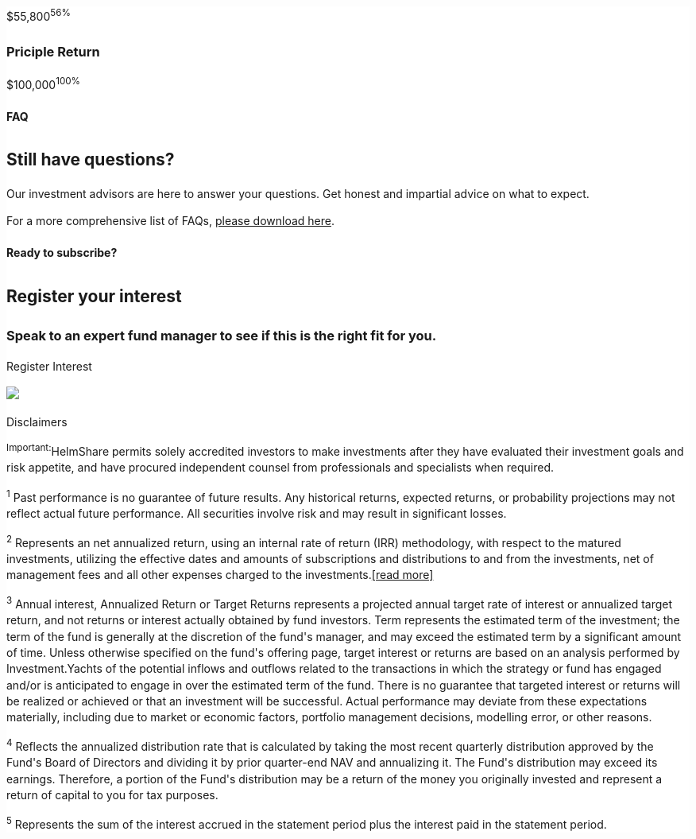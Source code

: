 $55,800<sup>56%</sup>

### Priciple Return

$100,000<sup>100%</sup>

#### FAQ

## Still have questions?

Our investment advisors are here to answer your questions. Get honest and impartial advice on what to expect.

For a more comprehensive list of FAQs, [please download here](http://localhost:3000/).

#### Ready to subscribe?

## Register your interest

### Speak to an expert fund manager to see if this is the right fit for you.

Register Interest

![](http://localhost:3000/_next/image?url=%2Fimg%2Fbgs%2Fwatertile1.webp&w=3840&q=75)

Disclaimers

<sup>Important:</sup>HelmShare permits solely accredited investors to make investments after they have evaluated their investment goals and risk appetite, and have procured independent counsel from professionals and specialists when required.

<sup>1</sup> Past performance is no guarantee of future results. Any historical returns, expected returns, or probability projections may not reflect actual future performance. All securities involve risk and may result in significant losses.

<sup>2</sup> Represents an net annualized return, using an internal rate of return (IRR) methodology, with respect to the matured investments, utilizing the effective dates and amounts of subscriptions and distributions to and from the investments, net of management fees and all other expenses charged to the investments.[\[read more\]](http://localhost:3000/#)

<sup>3</sup> Annual interest, Annualized Return or Target Returns represents a projected annual target rate of interest or annualized target return, and not returns or interest actually obtained by fund investors. Term represents the estimated term of the investment; the term of the fund is generally at the discretion of the fund's manager, and may exceed the estimated term by a significant amount of time. Unless otherwise specified on the fund's offering page, target interest or returns are based on an analysis performed by Investment.Yachts of the potential inflows and outflows related to the transactions in which the strategy or fund has engaged and/or is anticipated to engage in over the estimated term of the fund. There is no guarantee that targeted interest or returns will be realized or achieved or that an investment will be successful. Actual performance may deviate from these expectations materially, including due to market or economic factors, portfolio management decisions, modelling error, or other reasons.

<sup>4</sup> Reflects the annualized distribution rate that is calculated by taking the most recent quarterly distribution approved by the Fund's Board of Directors and dividing it by prior quarter-end NAV and annualizing it. The Fund's distribution may exceed its earnings. Therefore, a portion of the Fund's distribution may be a return of the money you originally invested and represent a return of capital to you for tax purposes.

<sup>5</sup> Represents the sum of the interest accrued in the statement period plus the interest paid in the statement period.
